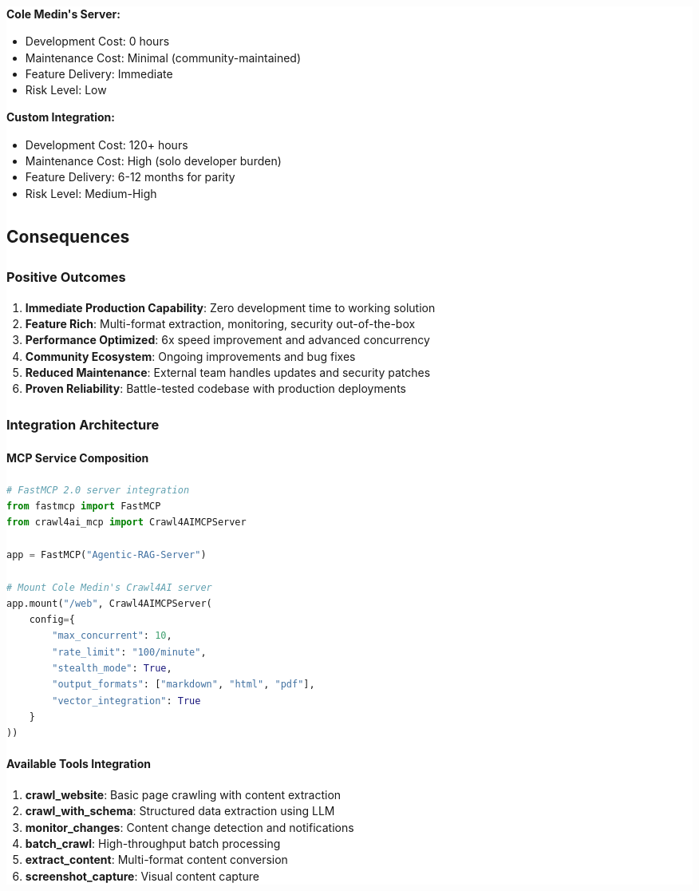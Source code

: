 **Cole Medin's Server:**

- Development Cost: 0 hours
- Maintenance Cost: Minimal (community-maintained)
- Feature Delivery: Immediate
- Risk Level: Low

**Custom Integration:**

- Development Cost: 120+ hours
- Maintenance Cost: High (solo developer burden)
- Feature Delivery: 6-12 months for parity
- Risk Level: Medium-High

## Consequences

### Positive Outcomes

1. **Immediate Production Capability**: Zero development time to working solution
2. **Feature Rich**: Multi-format extraction, monitoring, security out-of-the-box
3. **Performance Optimized**: 6x speed improvement and advanced concurrency
4. **Community Ecosystem**: Ongoing improvements and bug fixes
5. **Reduced Maintenance**: External team handles updates and security patches
6. **Proven Reliability**: Battle-tested codebase with production deployments

### Integration Architecture

#### MCP Service Composition

```python
# FastMCP 2.0 server integration
from fastmcp import FastMCP
from crawl4ai_mcp import Crawl4AIMCPServer

app = FastMCP("Agentic-RAG-Server")

# Mount Cole Medin's Crawl4AI server
app.mount("/web", Crawl4AIMCPServer(
    config={
        "max_concurrent": 10,
        "rate_limit": "100/minute",
        "stealth_mode": True,
        "output_formats": ["markdown", "html", "pdf"],
        "vector_integration": True
    }
))
```

#### Available Tools Integration

1. **crawl_website**: Basic page crawling with content extraction
2. **crawl_with_schema**: Structured data extraction using LLM
3. **monitor_changes**: Content change detection and notifications
4. **batch_crawl**: High-throughput batch processing
5. **extract_content**: Multi-format content conversion
6. **screenshot_capture**: Visual content capture
